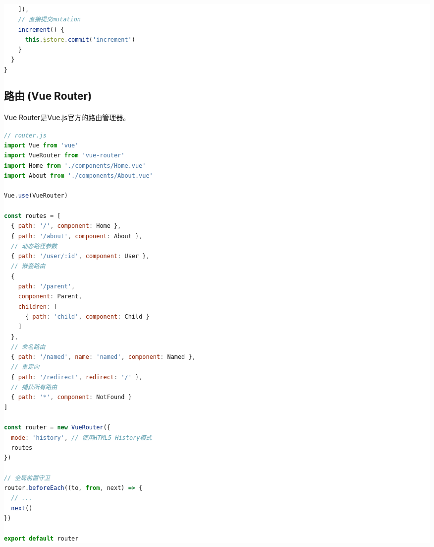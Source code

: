```js
    ]),
    // 直接提交mutation
    increment() {
      this.$store.commit('increment')
    }
  }
}
```

## 路由 (Vue Router)

Vue Router是Vue.js官方的路由管理器。

```js
// router.js
import Vue from 'vue'
import VueRouter from 'vue-router'
import Home from './components/Home.vue'
import About from './components/About.vue'

Vue.use(VueRouter)

const routes = [
  { path: '/', component: Home },
  { path: '/about', component: About },
  // 动态路径参数
  { path: '/user/:id', component: User },
  // 嵌套路由
  {
    path: '/parent',
    component: Parent,
    children: [
      { path: 'child', component: Child }
    ]
  },
  // 命名路由
  { path: '/named', name: 'named', component: Named },
  // 重定向
  { path: '/redirect', redirect: '/' },
  // 捕获所有路由
  { path: '*', component: NotFound }
]

const router = new VueRouter({
  mode: 'history', // 使用HTML5 History模式
  routes
})

// 全局前置守卫
router.beforeEach((to, from, next) => {
  // ...
  next()
})

export default router
```
